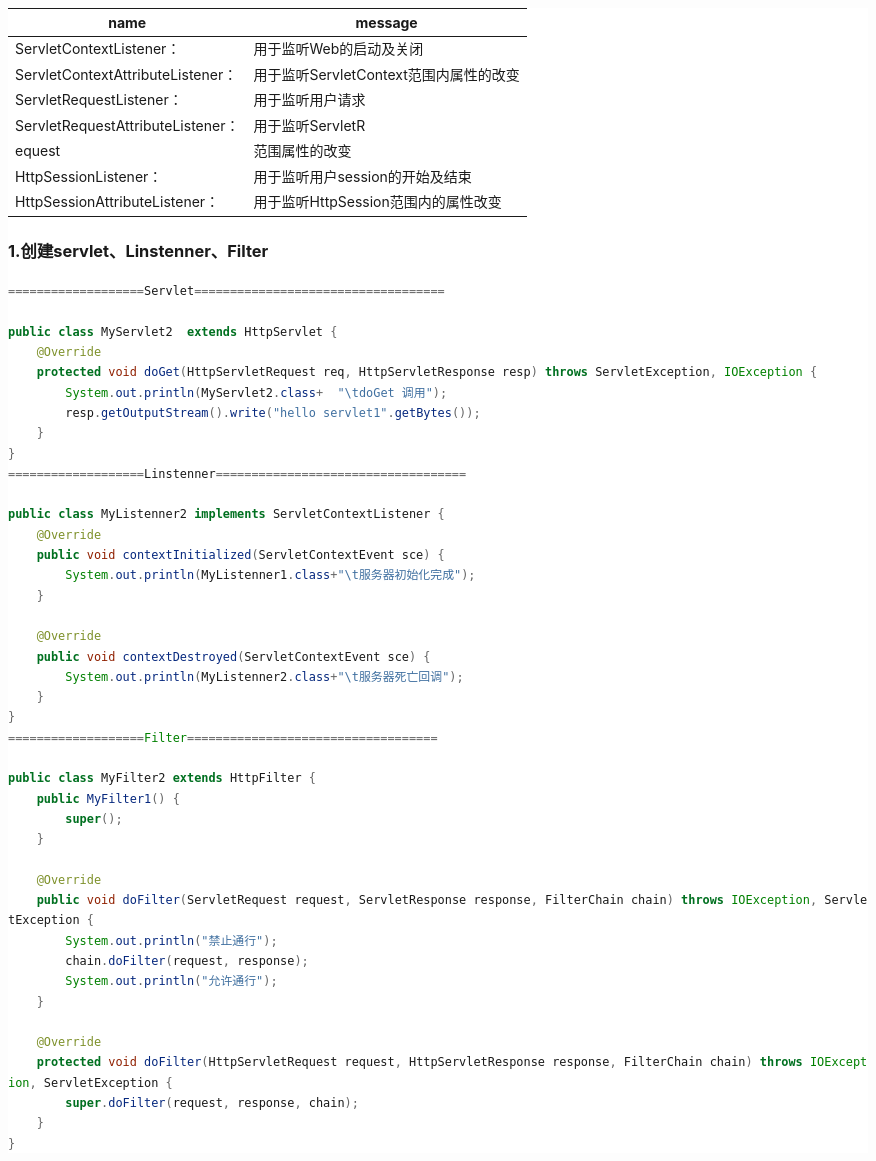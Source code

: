 | name                              | message                                |
| --------------------------------- | -------------------------------------- |
| ServletContextListener：          | 用于监听Web的启动及关闭                |
| ServletContextAttributeListener： | 用于监听ServletContext范围内属性的改变 |
| ServletRequestListener：          | 用于监听用户请求                       |
| ServletRequestAttributeListener： | 用于监听ServletR                       |
| equest                            | 范围属性的改变                         |
| HttpSessionListener：             | 用于监听用户session的开始及结束        |
| HttpSessionAttributeListener：    | 用于监听HttpSession范围内的属性改变    |

### 1.创建servlet、Linstenner、Filter



```java
===================Servlet===================================

public class MyServlet2  extends HttpServlet {
    @Override
    protected void doGet(HttpServletRequest req, HttpServletResponse resp) throws ServletException, IOException {
        System.out.println(MyServlet2.class+  "\tdoGet 调用");
        resp.getOutputStream().write("hello servlet1".getBytes());
    }
}
===================Linstenner===================================

public class MyListenner2 implements ServletContextListener {
    @Override
    public void contextInitialized(ServletContextEvent sce) {
        System.out.println(MyListenner1.class+"\t服务器初始化完成");
    }

    @Override
    public void contextDestroyed(ServletContextEvent sce) {
        System.out.println(MyListenner2.class+"\t服务器死亡回调");
    }
}
===================Filter===================================

public class MyFilter2 extends HttpFilter {
    public MyFilter1() {
        super();
    }

    @Override
    public void doFilter(ServletRequest request, ServletResponse response, FilterChain chain) throws IOException, ServletException {
        System.out.println("禁止通行");
        chain.doFilter(request, response);
        System.out.println("允许通行");
    }

    @Override
    protected void doFilter(HttpServletRequest request, HttpServletResponse response, FilterChain chain) throws IOException, ServletException {
        super.doFilter(request, response, chain);
    }
}

```